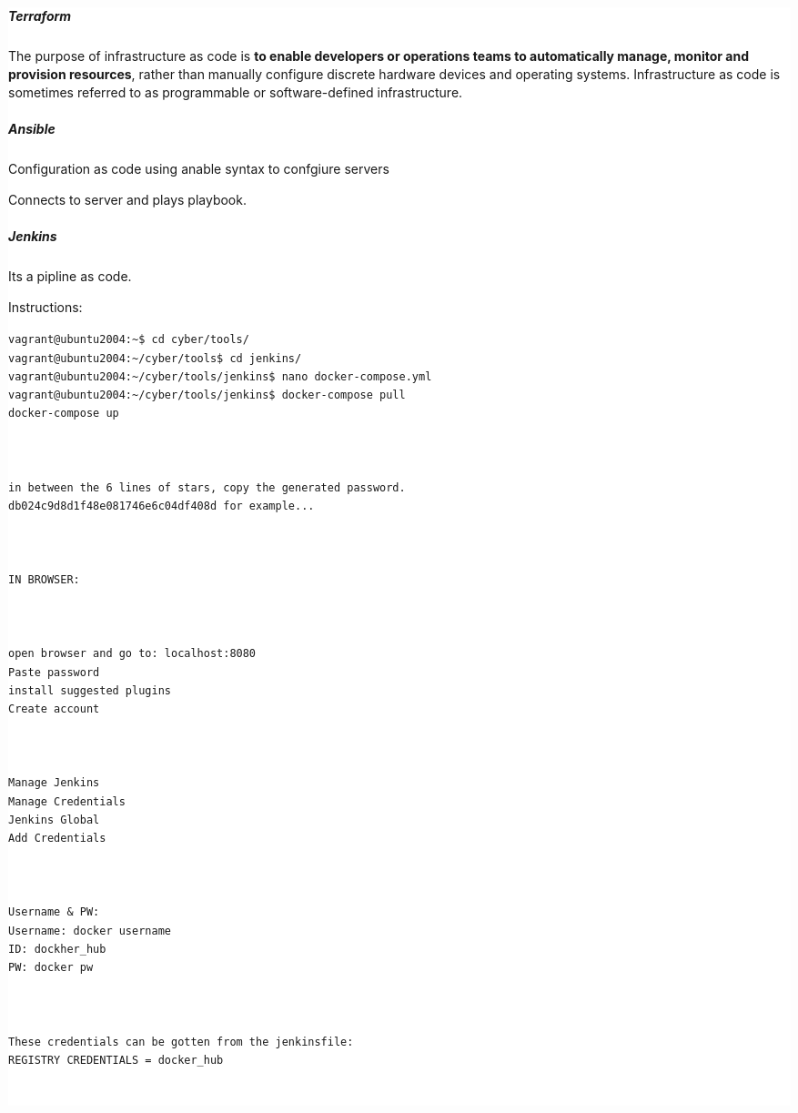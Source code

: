   

##### Terraform

The purpose of infrastructure as code is **to enable developers or operations teams to automatically manage, monitor and provision resources**, rather than manually configure discrete hardware devices and operating systems. Infrastructure as code is sometimes referred to as programmable or software-defined infrastructure.



##### Ansible

Configuration as code using anable syntax to confgiure servers

Connects to server and plays playbook. 



##### Jenkins

Its a pipline as code. 

Instructions: 

```text
vagrant@ubuntu2004:~$ cd cyber/tools/
vagrant@ubuntu2004:~/cyber/tools$ cd jenkins/
vagrant@ubuntu2004:~/cyber/tools/jenkins$ nano docker-compose.yml
vagrant@ubuntu2004:~/cyber/tools/jenkins$ docker-compose pull
docker-compose up



in between the 6 lines of stars, copy the generated password.
db024c9d8d1f48e081746e6c04df408d for example...



IN BROWSER:



open browser and go to: localhost:8080
Paste password
install suggested plugins
Create account



Manage Jenkins
Manage Credentials
Jenkins Global
Add Credentials



Username & PW:
Username: docker username
ID: dockher_hub
PW: docker pw



These credentials can be gotten from the jenkinsfile:
REGISTRY CREDENTIALS = docker_hub



```